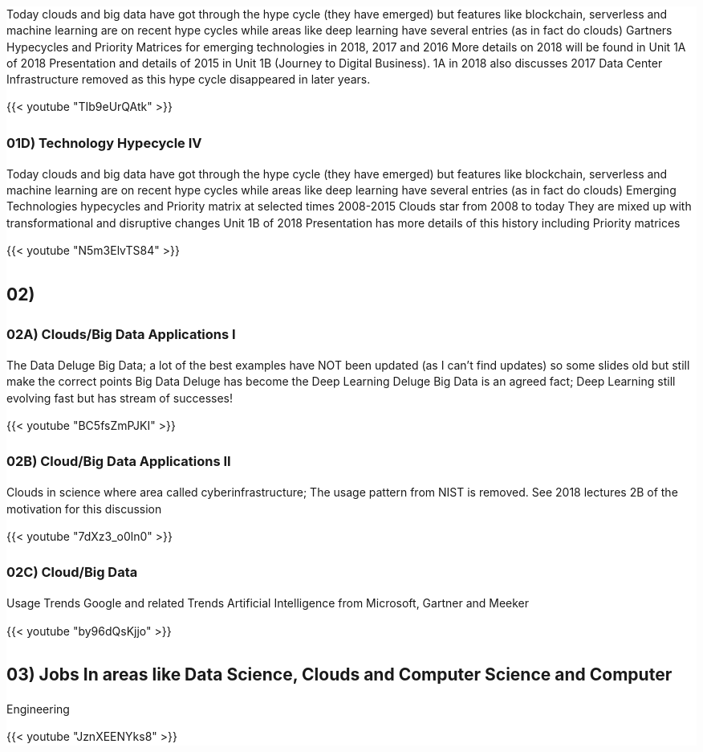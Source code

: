 Today clouds and big data have got through the hype cycle (they have emerged)
but features like blockchain, serverless and machine learning are on recent hype
cycles while areas like deep learning have several entries (as in fact do
clouds) Gartners Hypecycles and Priority Matrices for emerging technologies in
2018, 2017 and 2016 More details on 2018 will be found in Unit 1A of 2018
Presentation and details of 2015 in Unit 1B (Journey to Digital Business). 1A in
2018 also discusses 2017 Data Center Infrastructure removed as this hype cycle
disappeared in later years.

{{< youtube "TIb9eUrQAtk" >}}

### 01D) Technology Hypecycle IV 

Today clouds and big data have got through the hype cycle (they have emerged)
but features like blockchain, serverless and machine learning are on recent hype
cycles while areas like deep learning have several entries (as in fact do
clouds) Emerging Technologies hypecycles and Priority matrix at selected times
2008-2015 Clouds star from 2008 to today They are mixed up with transformational
and disruptive changes Unit 1B of 2018 Presentation has more details of this
history including Priority matrices

{{< youtube "N5m3ElvTS84" >}}

## 02)

### 02A) Clouds/Big Data Applications I

The Data Deluge Big Data; a lot of the best examples have NOT been updated (as I
can’t find updates) so some slides old but still make the correct points Big
Data Deluge has become the Deep Learning Deluge Big Data is an agreed fact; Deep
Learning still evolving fast but has stream of successes!

{{< youtube "BC5fsZmPJKI" >}}

### 02B) Cloud/Big Data Applications II 

Clouds in science where area called cyberinfrastructure; The usage pattern from
NIST is removed. See 2018 lectures 2B of the motivation for this discussion

{{< youtube "7dXz3_o0ln0" >}}

### 02C) Cloud/Big Data 

Usage Trends Google and related Trends Artificial Intelligence from Microsoft,
Gartner and Meeker

{{< youtube "by96dQsKjjo" >}}

## 03) Jobs In areas like Data Science, Clouds and Computer Science and Computer
Engineering

{{< youtube "JznXEENYks8" >}}
